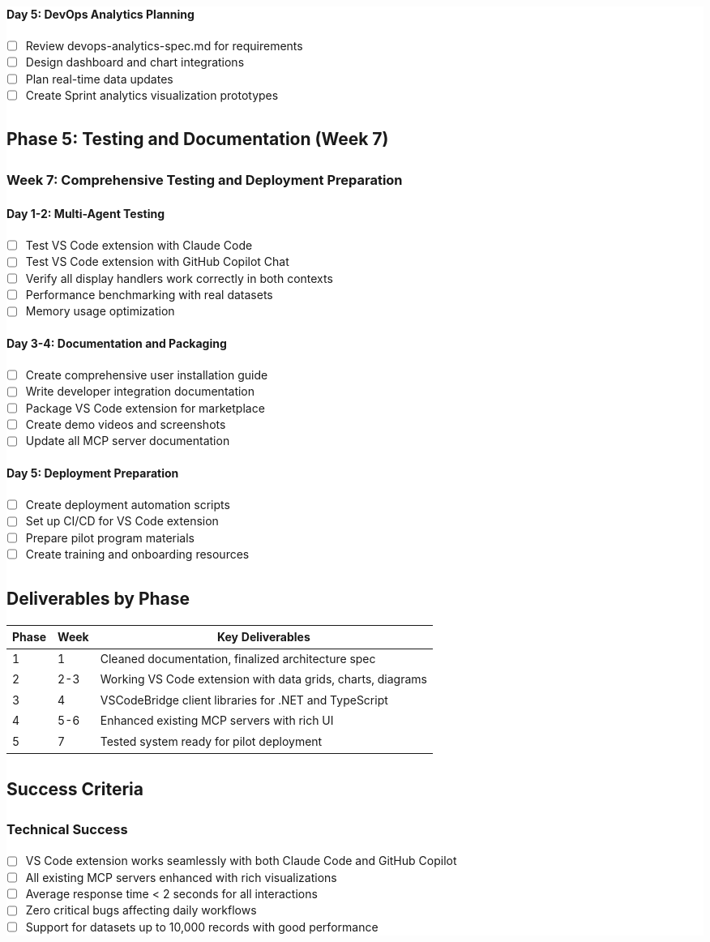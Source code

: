 #### Day 5: DevOps Analytics Planning
- [ ] Review devops-analytics-spec.md for requirements
- [ ] Design dashboard and chart integrations
- [ ] Plan real-time data updates
- [ ] Create Sprint analytics visualization prototypes

## Phase 5: Testing and Documentation (Week 7)

### Week 7: Comprehensive Testing and Deployment Preparation

#### Day 1-2: Multi-Agent Testing
- [ ] Test VS Code extension with Claude Code
- [ ] Test VS Code extension with GitHub Copilot Chat
- [ ] Verify all display handlers work correctly in both contexts
- [ ] Performance benchmarking with real datasets
- [ ] Memory usage optimization

#### Day 3-4: Documentation and Packaging
- [ ] Create comprehensive user installation guide
- [ ] Write developer integration documentation
- [ ] Package VS Code extension for marketplace
- [ ] Create demo videos and screenshots
- [ ] Update all MCP server documentation

#### Day 5: Deployment Preparation
- [ ] Create deployment automation scripts
- [ ] Set up CI/CD for VS Code extension
- [ ] Prepare pilot program materials
- [ ] Create training and onboarding resources

## Deliverables by Phase

| Phase | Week | Key Deliverables |
|-------|------|------------------|
| 1 | 1 | Cleaned documentation, finalized architecture spec |
| 2 | 2-3 | Working VS Code extension with data grids, charts, diagrams |
| 3 | 4 | VSCodeBridge client libraries for .NET and TypeScript |
| 4 | 5-6 | Enhanced existing MCP servers with rich UI |
| 5 | 7 | Tested system ready for pilot deployment |

## Success Criteria

### Technical Success
- [ ] VS Code extension works seamlessly with both Claude Code and GitHub Copilot
- [ ] All existing MCP servers enhanced with rich visualizations
- [ ] Average response time < 2 seconds for all interactions
- [ ] Zero critical bugs affecting daily workflows
- [ ] Support for datasets up to 10,000 records with good performance

